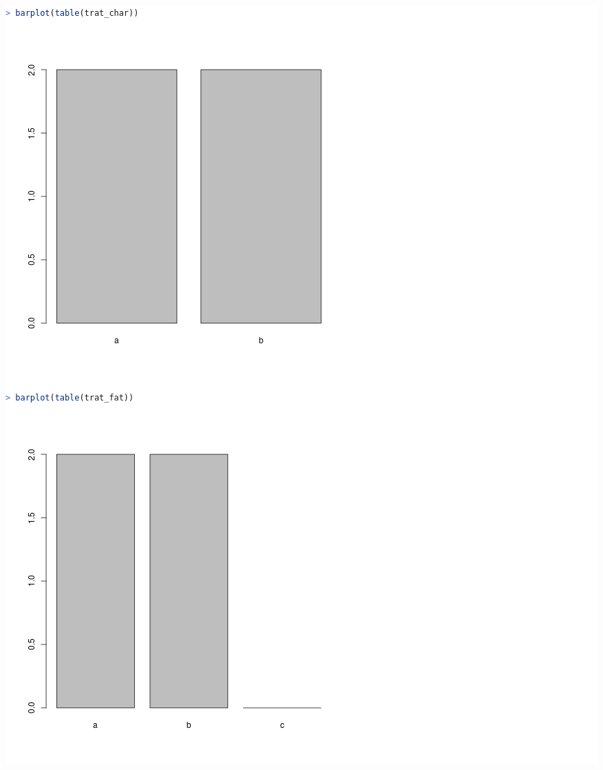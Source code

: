 ```r
> barplot(table(trat_char))
```

![plot of chunk 03-01](figures/03-01-1.png)

```r
> barplot(table(trat_fat))
```

![plot of chunk 03-01](figures/03-01-2.png)
